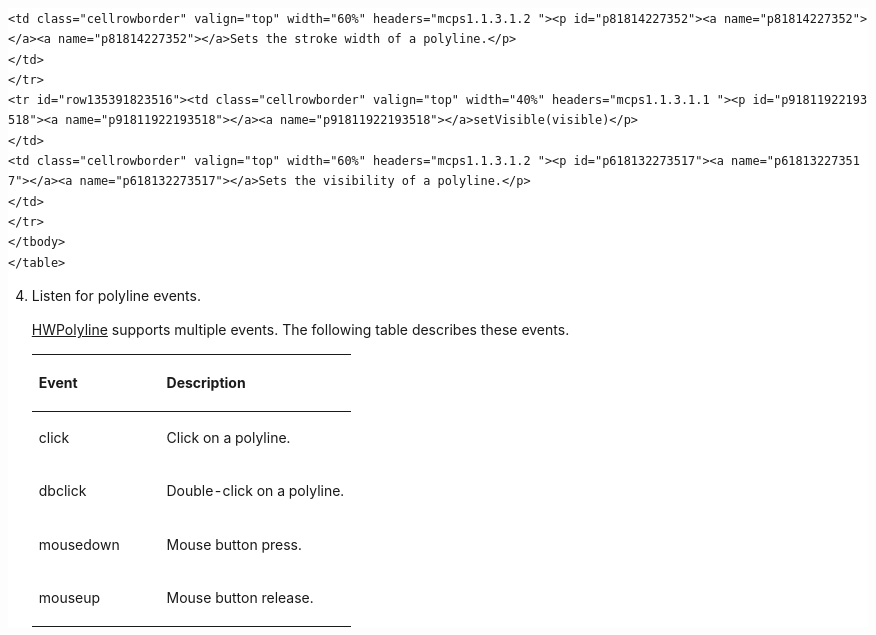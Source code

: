     <td class="cellrowborder" valign="top" width="60%" headers="mcps1.1.3.1.2 "><p id="p81814227352"><a name="p81814227352"></a><a name="p81814227352"></a>Sets the stroke width of a polyline.</p>
    </td>
    </tr>
    <tr id="row135391823516"><td class="cellrowborder" valign="top" width="40%" headers="mcps1.1.3.1.1 "><p id="p91811922193518"><a name="p91811922193518"></a><a name="p91811922193518"></a>setVisible(visible)</p>
    </td>
    <td class="cellrowborder" valign="top" width="60%" headers="mcps1.1.3.1.2 "><p id="p618132273517"><a name="p618132273517"></a><a name="p618132273517"></a>Sets the visibility of a polyline.</p>
    </td>
    </tr>
    </tbody>
    </table>

4.  Listen for polyline events.

    [HWPolyline](en-us_topic_0000001099163514.md)  supports multiple events. The following table describes these events.

    <a name="table282152763611"></a>
    <table><thead align="left"><tr id="row6821132703613"><th class="cellrowborder" valign="top" width="40%" id="mcps1.1.3.1.1"><p id="p964364319367"><a name="p964364319367"></a><a name="p964364319367"></a>Event</p>
    </th>
    <th class="cellrowborder" valign="top" width="60%" id="mcps1.1.3.1.2"><p id="p1164314434364"><a name="p1164314434364"></a><a name="p1164314434364"></a>Description</p>
    </th>
    </tr>
    </thead>
    <tbody><tr id="row6822112718364"><td class="cellrowborder" valign="top" width="40%" headers="mcps1.1.3.1.1 "><p id="p3643194353618"><a name="p3643194353618"></a><a name="p3643194353618"></a>click</p>
    </td>
    <td class="cellrowborder" valign="top" width="60%" headers="mcps1.1.3.1.2 "><p id="p20643643123620"><a name="p20643643123620"></a><a name="p20643643123620"></a>Click on a polyline.</p>
    </td>
    </tr>
    <tr id="row198221727113615"><td class="cellrowborder" valign="top" width="40%" headers="mcps1.1.3.1.1 "><p id="p364394333617"><a name="p364394333617"></a><a name="p364394333617"></a>dbclick</p>
    </td>
    <td class="cellrowborder" valign="top" width="60%" headers="mcps1.1.3.1.2 "><p id="p364310438368"><a name="p364310438368"></a><a name="p364310438368"></a>Double-click on a polyline. </p>
    </td>
    </tr>
    <tr id="row168221627163615"><td class="cellrowborder" valign="top" width="40%" headers="mcps1.1.3.1.1 "><p id="p1864316432367"><a name="p1864316432367"></a><a name="p1864316432367"></a>mousedown</p>
    </td>
    <td class="cellrowborder" valign="top" width="60%" headers="mcps1.1.3.1.2 "><p id="p19643134313364"><a name="p19643134313364"></a><a name="p19643134313364"></a>Mouse button press.</p>
    </td>
    </tr>
    <tr id="row138221271368"><td class="cellrowborder" valign="top" width="40%" headers="mcps1.1.3.1.1 "><p id="p146431043123615"><a name="p146431043123615"></a><a name="p146431043123615"></a>mouseup</p>
    </td>
    <td class="cellrowborder" valign="top" width="60%" headers="mcps1.1.3.1.2 "><p id="p664374313364"><a name="p664374313364"></a><a name="p664374313364"></a>Mouse button release.</p>
    </td>
    </tr>
    </tbody>
    </table>
